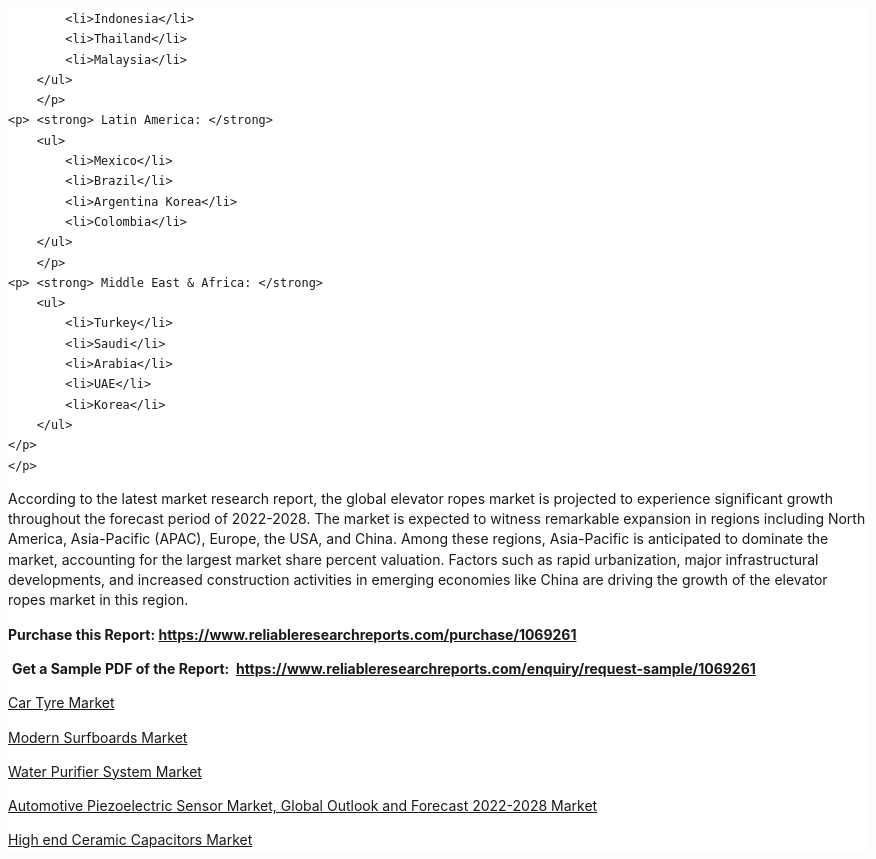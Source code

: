            <li>Indonesia</li>
            <li>Thailand</li>
            <li>Malaysia</li>
        </ul>
        </p> 
    <p> <strong> Latin America: </strong>
        <ul>
            <li>Mexico</li>
            <li>Brazil</li>
            <li>Argentina Korea</li>
            <li>Colombia</li>
        </ul>
        </p> 
    <p> <strong> Middle East & Africa: </strong>
        <ul>
            <li>Turkey</li>
            <li>Saudi</li>
            <li>Arabia</li>
            <li>UAE</li>
            <li>Korea</li>
        </ul>
    </p>
    </p>
<p><p>According to the latest market research report, the global elevator ropes market is projected to experience significant growth throughout the forecast period of 2022-2028. The market is expected to witness remarkable expansion in regions including North America, Asia-Pacific (APAC), Europe, the USA, and China. Among these regions, Asia-Pacific is anticipated to dominate the market, accounting for the largest market share percent valuation. Factors such as rapid urbanization, major infrastructural developments, and increased construction activities in emerging economies like China are driving the growth of the elevator ropes market in this region.</p></p>
<p><strong>Purchase this Report: <a href="https://www.reliableresearchreports.com/purchase/1069261">https://www.reliableresearchreports.com/purchase/1069261</a></strong></p>
<p>&nbsp;<strong>Get a Sample PDF of the Report:&nbsp;&nbsp;<a href="https://www.reliableresearchreports.com/enquiry/request-sample/1069261">https://www.reliableresearchreports.com/enquiry/request-sample/1069261</a></strong></p>
<p><strong></strong></p>
<p><p><a href="https://medium.com/@marcellakin2023/car-tyre-market-size-growth-forecast-2023-2030-d598d1e9d0af">Car Tyre Market</a></p><p><a href="https://www.linkedin.com/pulse/modern-surfboards-market-size-2023-2030-global-industrial-bwlfe/">Modern Surfboards Market</a></p><p><a href="https://www.linkedin.com/pulse/water-purifier-system-market-size-growth-forecast-from-lmtte/">Water Purifier System Market</a></p><p><a href="https://github.com/GroverBarry/Market-Research-Report-List-1/blob/main/automotive-piezoelectric-sensor-market-global-outlook-and-forecast-2022-2028-market.md">Automotive Piezoelectric Sensor Market, Global Outlook and Forecast 2022-2028 Market</a></p><p><a href="https://www.reportprime.com/high-end-ceramic-capacitors-r3713">High end Ceramic Capacitors Market</a></p></p>